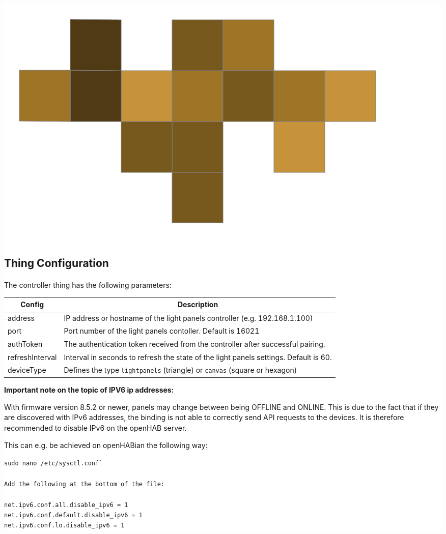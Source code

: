 ![Image](doc/NanoCanvas_rendered.png)

## Thing Configuration

The controller thing has the following parameters:

| Config          | Description                                                                           |
| --------------- | ------------------------------------------------------------------------------------- |
| address         | IP address or hostname of the light panels controller (e.g. 192.168.1.100)            |
| port            | Port number of the light panels contoller. Default is 16021                           |
| authToken       | The authentication token received from the controller after successful pairing.       |
| refreshInterval | Interval in seconds to refresh the state of the light panels settings. Default is 60. |
| deviceType      | Defines the type `lightpanels` (triangle) or `canvas` (square or hexagon)             |

**Important note on the topic of IPV6 ip addresses:**

With firmware version 8.5.2 or newer, panels may change between being OFFLINE and ONLINE.
This is due to the fact that if they are discovered with IPv6 addresses, the binding is not able to correctly send API requests to the devices.
It is therefore recommended to disable IPv6 on the openHAB server.

This can e.g. be achieved on openHABian the following way:

```text
sudo nano /etc/sysctl.conf`

Add the following at the bottom of the file:

net.ipv6.conf.all.disable_ipv6 = 1
net.ipv6.conf.default.disable_ipv6 = 1
net.ipv6.conf.lo.disable_ipv6 = 1

```
